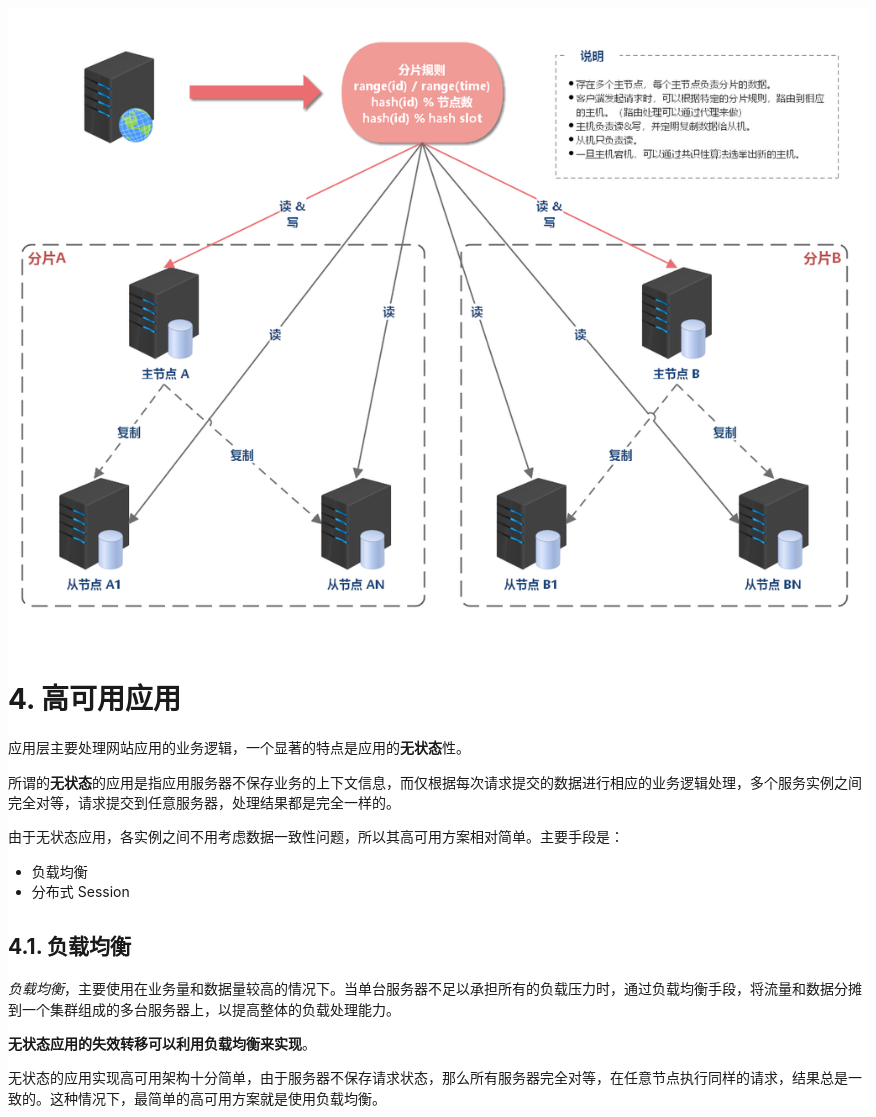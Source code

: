 ![20200614184921.png](../../assets/imgs/Arch-HA-sharing.png)

# 4. 高可用应用

应用层主要处理网站应用的业务逻辑，一个显著的特点是应用的**无状态**性。

所谓的**无状态**的应用是指应用服务器不保存业务的上下文信息，而仅根据每次请求提交的数据进行相应的业务逻辑处理，多个服务实例之间完全对等，请求提交到任意服务器，处理结果都是完全一样的。

由于无状态应用，各实例之间不用考虑数据一致性问题，所以其高可用方案相对简单。主要手段是：

- 负载均衡
- 分布式 Session

## 4.1. 负载均衡

*负载均衡*，主要使用在业务量和数据量较高的情况下。当单台服务器不足以承担所有的负载压力时，通过负载均衡手段，将流量和数据分摊到一个集群组成的多台服务器上，以提高整体的负载处理能力。

**无状态应用的失效转移可以利用负载均衡来实现**。

无状态的应用实现高可用架构十分简单，由于服务器不保存请求状态，那么所有服务器完全对等，在任意节点执行同样的请求，结果总是一致的。这种情况下，最简单的高可用方案就是使用负载均衡。
